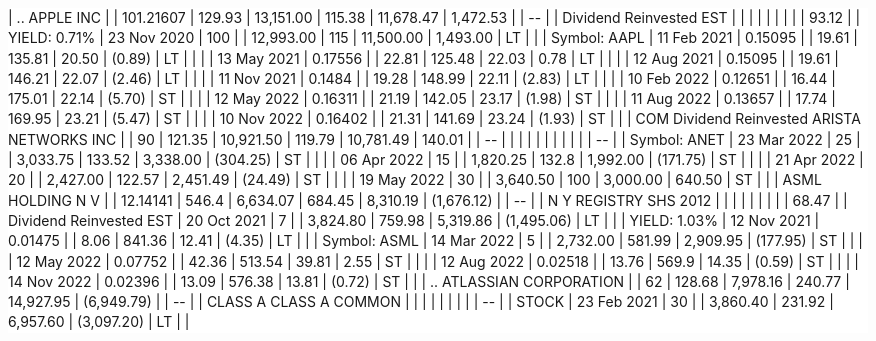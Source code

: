 | .. APPLE INC                                |                    | 101.21607  | 129.93  | 13,151.00      | 115.38      | 11,678.47    | 1,472.53                |    | --                                   |
| Dividend Reinvested EST                     |                    |            |         |                |             |              |                         |    | 93.12                                |
| YIELD: 0.71%                                | 23 Nov 2020        | 100        |         | 12,993.00      | 115         | 11,500.00    | 1,493.00                | LT |                                      |
| Symbol: AAPL                                | 11 Feb 2021        | 0.15095    |         | 19.61          | 135.81      | 20.50        | (0.89)                  | LT |                                      |
|                                             | 13 May 2021        | 0.17556    |         | 22.81          | 125.48      | 22.03        | 0.78                    | LT |                                      |
|                                             | 12 Aug 2021        | 0.15095    |         | 19.61          | 146.21      | 22.07        | (2.46)                  | LT |                                      |
|                                             | 11 Nov 2021        | 0.1484     |         | 19.28          | 148.99      | 22.11        | (2.83)                  | LT |                                      |
|                                             | 10 Feb 2022        | 0.12651    |         | 16.44          | 175.01      | 22.14        | (5.70)                  | ST |                                      |
|                                             | 12 May 2022        | 0.16311    |         | 21.19          | 142.05      | 23.17        | (1.98)                  | ST |                                      |
|                                             | 11 Aug 2022        | 0.13657    |         | 17.74          | 169.95      | 23.21        | (5.47)                  | ST |                                      |
|                                             | 10 Nov 2022        | 0.16402    |         | 21.31          | 141.69      | 23.24        | (1.93)                  | ST |                                      |
| COM Dividend Reinvested ARISTA NETWORKS INC |                    | 90         | 121.35  | 10,921.50      | 119.79      | 10,781.49    | 140.01                  |    | --                                   |
|                                             |                    |            |         |                |             |              |                         |    | --                                   |
| Symbol: ANET                                | 23 Mar 2022        | 25         |         | 3,033.75       | 133.52      | 3,338.00     | (304.25)                | ST |                                      |
|                                             | 06 Apr 2022        | 15         |         | 1,820.25       | 132.8       | 1,992.00     | (171.75)                | ST |                                      |
|                                             | 21 Apr 2022        | 20         |         | 2,427.00       | 122.57      | 2,451.49     | (24.49)                 | ST |                                      |
|                                             | 19 May 2022        | 30         |         | 3,640.50       | 100         | 3,000.00     | 640.50                  | ST |                                      |
| ASML HOLDING N V                            |                    | 12.14141   | 546.4   | 6,634.07       | 684.45      | 8,310.19     | (1,676.12)              |    | --                                   |
| N Y REGISTRY SHS 2012                       |                    |            |         |                |             |              |                         |    | 68.47                                |
| Dividend Reinvested EST                     | 20 Oct 2021        | 7          |         | 3,824.80       | 759.98      | 5,319.86     | (1,495.06)              | LT |                                      |
| YIELD: 1.03%                                | 12 Nov 2021        | 0.01475    |         | 8.06           | 841.36      | 12.41        | (4.35)                  | LT |                                      |
| Symbol: ASML                                | 14 Mar 2022        | 5          |         | 2,732.00       | 581.99      | 2,909.95     | (177.95)                | ST |                                      |
|                                             | 12 May 2022        | 0.07752    |         | 42.36          | 513.54      | 39.81        | 2.55                    | ST |                                      |
|                                             | 12 Aug 2022        | 0.02518    |         | 13.76          | 569.9       | 14.35        | (0.59)                  | ST |                                      |
|                                             | 14 Nov 2022        | 0.02396    |         | 13.09          | 576.38      | 13.81        | (0.72)                  | ST |                                      |
| .. ATLASSIAN CORPORATION                    |                    | 62         | 128.68  | 7,978.16       | 240.77      | 14,927.95    | (6,949.79)              |    | --                                   |
| CLASS A CLASS A COMMON                      |                    |            |         |                |             |              |                         |    | --                                   |
| STOCK                                       | 23 Feb 2021        | 30         |         | 3,860.40       | 231.92      | 6,957.60     | (3,097.20)              | LT |                                      |